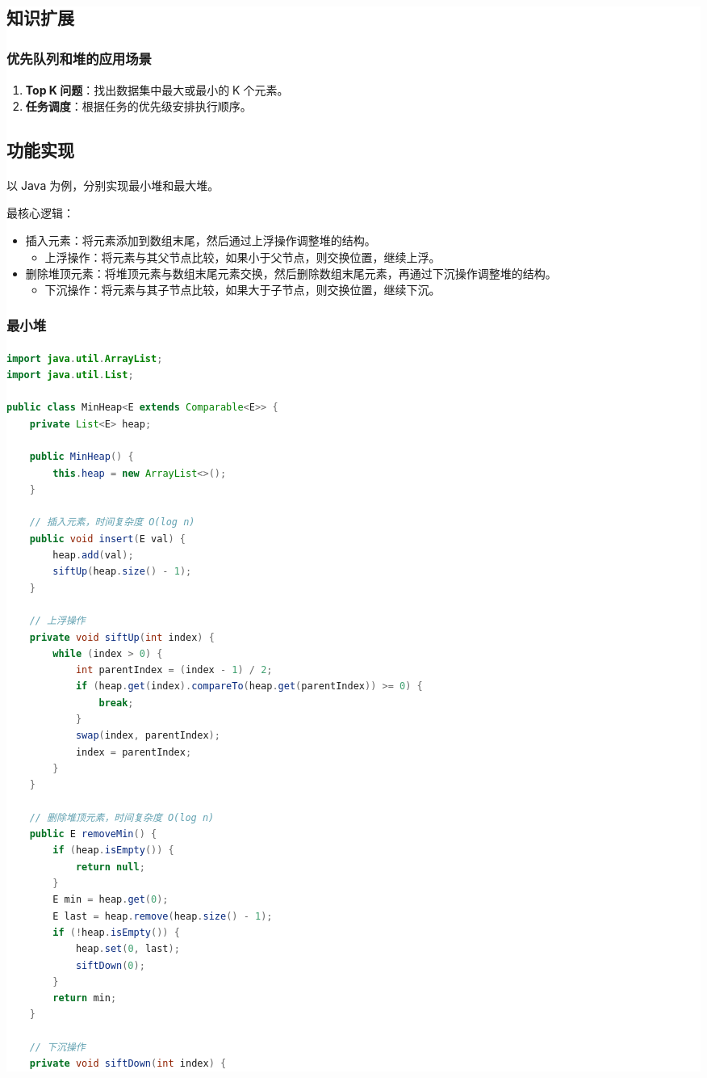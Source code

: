 
## 知识扩展
### 优先队列和堆的应用场景
1. **Top K 问题**：找出数据集中最大或最小的 K 个元素。
2. **任务调度**：根据任务的优先级安排执行顺序。


## 功能实现
以 Java 为例，分别实现最小堆和最大堆。

最核心逻辑：
- 插入元素：将元素添加到数组末尾，然后通过上浮操作调整堆的结构。
  - 上浮操作：将元素与其父节点比较，如果小于父节点，则交换位置，继续上浮。
- 删除堆顶元素：将堆顶元素与数组末尾元素交换，然后删除数组末尾元素，再通过下沉操作调整堆的结构。
  - 下沉操作：将元素与其子节点比较，如果大于子节点，则交换位置，继续下沉。

### 最小堆
```java
import java.util.ArrayList;
import java.util.List;

public class MinHeap<E extends Comparable<E>> {
    private List<E> heap;

    public MinHeap() {
        this.heap = new ArrayList<>();
    }

    // 插入元素，时间复杂度 O(log n)
    public void insert(E val) {
        heap.add(val);
        siftUp(heap.size() - 1);
    }
    
    // 上浮操作
    private void siftUp(int index) {
        while (index > 0) {
            int parentIndex = (index - 1) / 2;
            if (heap.get(index).compareTo(heap.get(parentIndex)) >= 0) {
                break;
            }
            swap(index, parentIndex);
            index = parentIndex;
        }
    }

    // 删除堆顶元素，时间复杂度 O(log n)
    public E removeMin() {
        if (heap.isEmpty()) {
            return null;
        }
        E min = heap.get(0);
        E last = heap.remove(heap.size() - 1);
        if (!heap.isEmpty()) {
            heap.set(0, last);
            siftDown(0);
        }
        return min;
    }

    // 下沉操作
    private void siftDown(int index) {
```